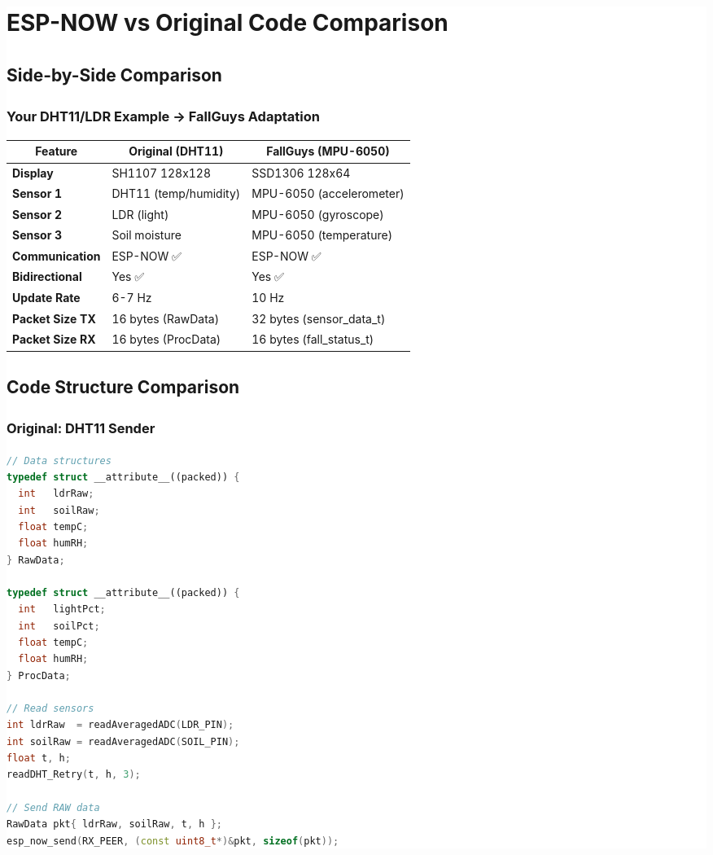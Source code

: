 # ESP-NOW vs Original Code Comparison

## Side-by-Side Comparison

### Your DHT11/LDR Example → FallGuys Adaptation

| Feature | Original (DHT11) | FallGuys (MPU-6050) |
|---------|------------------|---------------------|
| **Display** | SH1107 128x128 | SSD1306 128x64 |
| **Sensor 1** | DHT11 (temp/humidity) | MPU-6050 (accelerometer) |
| **Sensor 2** | LDR (light) | MPU-6050 (gyroscope) |
| **Sensor 3** | Soil moisture | MPU-6050 (temperature) |
| **Communication** | ESP-NOW ✅ | ESP-NOW ✅ |
| **Bidirectional** | Yes ✅ | Yes ✅ |
| **Update Rate** | 6-7 Hz | 10 Hz |
| **Packet Size TX** | 16 bytes (RawData) | 32 bytes (sensor_data_t) |
| **Packet Size RX** | 16 bytes (ProcData) | 16 bytes (fall_status_t) |

## Code Structure Comparison

### Original: DHT11 Sender
```cpp
// Data structures
typedef struct __attribute__((packed)) {
  int   ldrRaw;
  int   soilRaw;
  float tempC;
  float humRH;
} RawData;

typedef struct __attribute__((packed)) {
  int   lightPct;
  int   soilPct;
  float tempC;
  float humRH;
} ProcData;

// Read sensors
int ldrRaw  = readAveragedADC(LDR_PIN);
int soilRaw = readAveragedADC(SOIL_PIN);
float t, h;
readDHT_Retry(t, h, 3);

// Send RAW data
RawData pkt{ ldrRaw, soilRaw, t, h };
esp_now_send(RX_PEER, (const uint8_t*)&pkt, sizeof(pkt));
```
